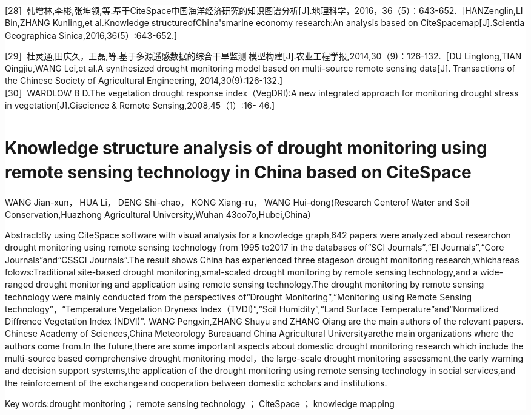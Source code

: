 [28］韩增林,李彬,张坤领,等.基于CiteSpace中国海洋经济研究的知识图谱分析[J].地理科学，2016，36（5）：643-652.［HANZenglin,LI Bin,ZHANG Kunling,et al.Knowledge structureofChina'smarine economy research:An analysis based on CiteSpacemap[J].Scientia Geographica Sinica,2016,36(5）:643-652.]

[29］杜灵通,田庆久，王磊,等.基于多源遥感数据的综合干旱监测 模型构建[J].农业工程学报,2014,30（9)：126-132.［DU Lingtong,TIAN Qingjiu,WANG Lei,et al.A synthesized drought monitoring model based on multi-source remote sensing data[J]. Transactions of the Chinese Society of Agricultural Engineering, 2014,30(9):126-132.]   
[30］WARDLOW B D.The vegetation drought response index（VegDRI):A new integrated approach for monitoring drought stress in vegetation[J].Giscience & Remote Sensing,2008,45（1）:16- 46.]

# Knowledge structure analysis of drought monitoring using remote sensing technology in China based on CiteSpace

WANG Jian-xun， HUA Li， DENG Shi-chao， KONG Xiang-ru， WANG Hui-dong(Research Centerof Water and Soil Conservation,Huazhong Agricultural University,Wuhan 43oo7o,Hubei,China）

Abstract:By using CiteSpace software with visual analysis for a knowledge graph,642 papers were analyzed about researchon drought monitoring using remote sensing technology from 1995 to2017 in the databases of“SCI Journals”,“EI Journals”,“Core Journals”and“CSSCI Journals”.The result shows China has experienced three stageson drought monitoring research,whichareas folows:Traditional site-based drought monitoring,smal-scaled drought monitoring by remote sensing technology,and a wide-ranged drought monitoring and application using remote sensing technology.The drought monitoring by remote sensing technology were mainly conducted from the perspectives of“Drought Monitoring”,“Monitoring using Remote Sensing technology”，“Temperature Vegetation Dryness Index（TVDI)”,“Soil Humidity”,“Land Surface Temperature”and“Normalized Diffrence Vegetation Index (NDVI)". WANG Pengxin,ZHANG Shuyu and ZHANG Qiang are the main authors of the relevant papers. Chinese Academy of Sciences,China Meteorology Bureauand China Agricultural Universityarethe main organizations where the authors come from.In the future,there are some important aspects about domestic drought monitoring research which include the multi-source based comprehensive drought monitoring model，the large-scale drought monitoring assessment,the early warning and decision support systems,the application of the drought monitoring using remote sensing technology in social services,and the reinforcement of the exchangeand cooperation between domestic scholars and institutions.

Key words:drought monitoring； remote sensing technology ； CiteSpace ； knowledge mapping